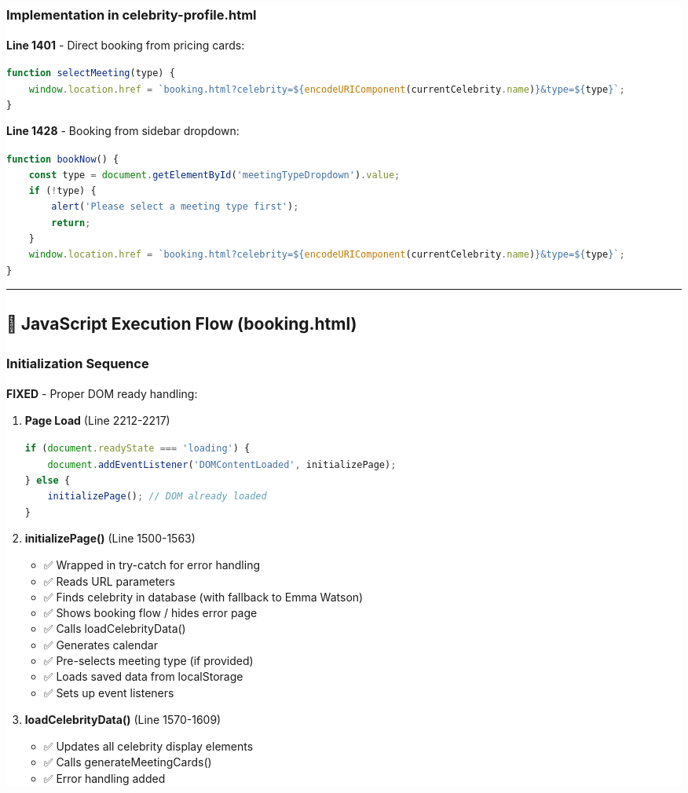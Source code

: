 ### Implementation in celebrity-profile.html

**Line 1401** - Direct booking from pricing cards:
```javascript
function selectMeeting(type) {
    window.location.href = `booking.html?celebrity=${encodeURIComponent(currentCelebrity.name)}&type=${type}`;
}
```

**Line 1428** - Booking from sidebar dropdown:
```javascript
function bookNow() {
    const type = document.getElementById('meetingTypeDropdown').value;
    if (!type) {
        alert('Please select a meeting type first');
        return;
    }
    window.location.href = `booking.html?celebrity=${encodeURIComponent(currentCelebrity.name)}&type=${type}`;
}
```

---

## 🔄 JavaScript Execution Flow (booking.html)

### Initialization Sequence

**FIXED** - Proper DOM ready handling:

1. **Page Load** (Line 2212-2217)
   ```javascript
   if (document.readyState === 'loading') {
       document.addEventListener('DOMContentLoaded', initializePage);
   } else {
       initializePage(); // DOM already loaded
   }
   ```

2. **initializePage()** (Line 1500-1563)
   - ✅ Wrapped in try-catch for error handling
   - ✅ Reads URL parameters
   - ✅ Finds celebrity in database (with fallback to Emma Watson)
   - ✅ Shows booking flow / hides error page
   - ✅ Calls loadCelebrityData()
   - ✅ Generates calendar
   - ✅ Pre-selects meeting type (if provided)
   - ✅ Loads saved data from localStorage
   - ✅ Sets up event listeners

3. **loadCelebrityData()** (Line 1570-1609)
   - ✅ Updates all celebrity display elements
   - ✅ Calls generateMeetingCards()
   - ✅ Error handling added
